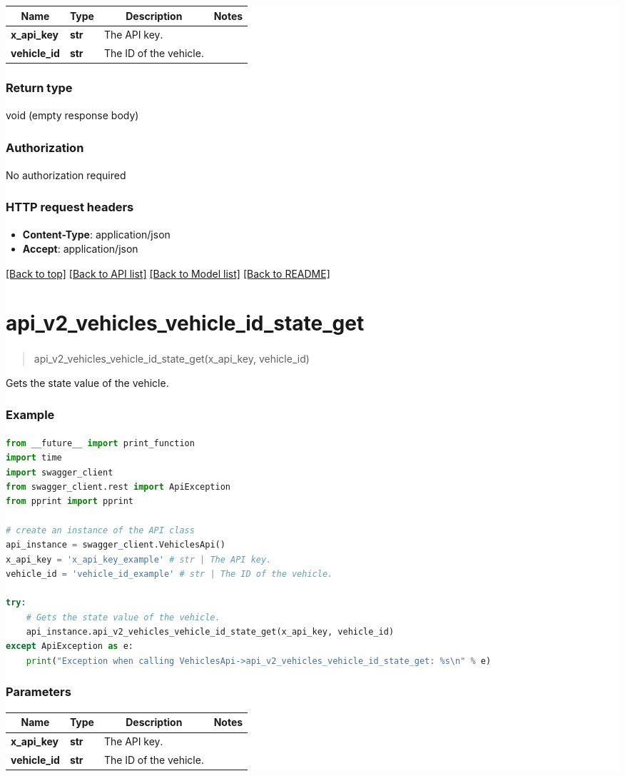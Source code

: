 Name | Type | Description  | Notes
------------- | ------------- | ------------- | -------------
 **x_api_key** | **str**| The API key. | 
 **vehicle_id** | **str**| The ID of the vehicle. | 

### Return type

void (empty response body)

### Authorization

No authorization required

### HTTP request headers

 - **Content-Type**: application/json
 - **Accept**: application/json

[[Back to top]](#) [[Back to API list]](../README.md#documentation-for-api-endpoints) [[Back to Model list]](../README.md#documentation-for-models) [[Back to README]](../README.md)

# **api_v2_vehicles_vehicle_id_state_get**
> api_v2_vehicles_vehicle_id_state_get(x_api_key, vehicle_id)

Gets the state value of the vehicle.

### Example
```python
from __future__ import print_function
import time
import swagger_client
from swagger_client.rest import ApiException
from pprint import pprint

# create an instance of the API class
api_instance = swagger_client.VehiclesApi()
x_api_key = 'x_api_key_example' # str | The API key.
vehicle_id = 'vehicle_id_example' # str | The ID of the vehicle.

try:
    # Gets the state value of the vehicle.
    api_instance.api_v2_vehicles_vehicle_id_state_get(x_api_key, vehicle_id)
except ApiException as e:
    print("Exception when calling VehiclesApi->api_v2_vehicles_vehicle_id_state_get: %s\n" % e)
```

### Parameters

Name | Type | Description  | Notes
------------- | ------------- | ------------- | -------------
 **x_api_key** | **str**| The API key. | 
 **vehicle_id** | **str**| The ID of the vehicle. | 
